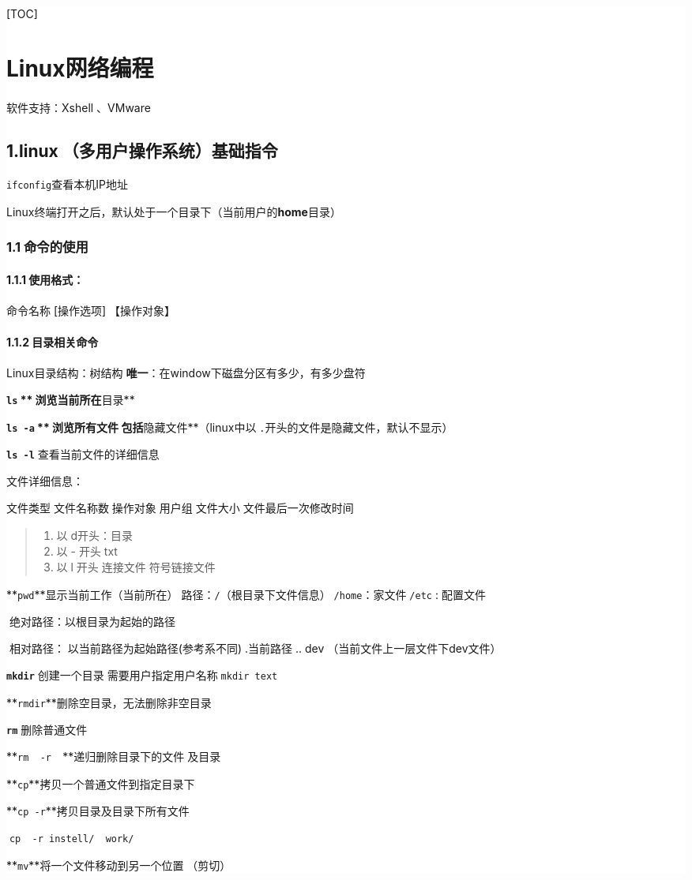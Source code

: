 [TOC]



# Linux网络编程

软件支持：Xshell  、VMware

## 1.linux （多用户操作系统）基础指令 

`ifconfig`查看本机IP地址

Linux终端打开之后，默认处于一个目录下（当前用户的**home**目录）

### 1.1 命令的使用

#### 1.1.1 使用格式：

命令名称  [操作选项]   【操作对象】

#### 1.1.2 目录相关命令

Linux目录结构：树结构  **唯一**：在window下磁盘分区有多少，有多少盘符

**`ls` ** 浏览当前所在**目录**

**`ls -a` ** 浏览所有文件 包括**隐藏文件**（linux中以 `.`开头的文件是隐藏文件，默认不显示）

**`ls -l`**  查看当前文件的详细信息

文件详细信息：

文件类型  文件名称数  操作对象  用户组  文件大小  文件最后一次修改时间

> 1. 以 d开头：目录
> 2. 以 - 开头 txt
> 3. 以 l 开头 连接文件 符号链接文件

**`pwd`**显示当前工作（当前所在）     路径：`/`（根目录下文件信息） `/home`：家文件   `/etc` :  配置文件

​              绝对路径：以根目录为起始的路径

​              相对路径： 以当前路径为起始路径(参考系不同)    .当前路径  .. dev （当前文件上一层文件下dev文件） 

**`mkdir`** 创建一个目录  需要用户指定用户名称    `mkdir text`

**`rmdir`**删除空目录，无法删除非空目录

**`rm`** 删除普通文件     

**`rm  -r  `**递归删除目录下的文件 及目录

**`cp`**拷贝一个普通文件到指定目录下   

**`cp -r`**拷贝目录及目录下所有文件

​           `cp  -r instell/  work/`

**`mv`**将一个文件移动到另一个位置 （剪切）
